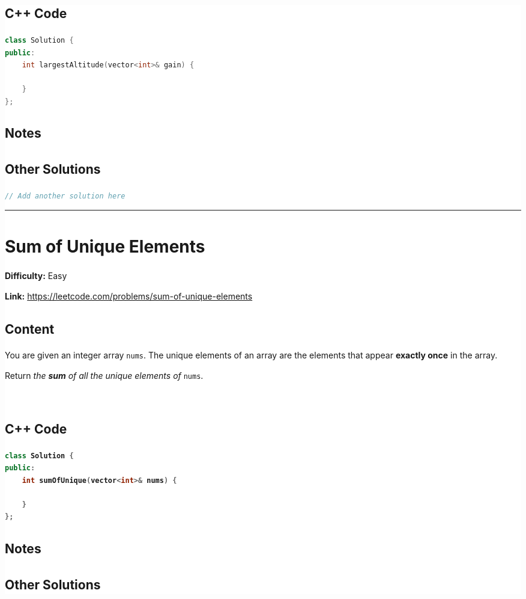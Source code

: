## C++ Code

```cpp
class Solution {
public:
    int largestAltitude(vector<int>& gain) {
        
    }
};
```
## Notes


## Other Solutions

```cpp
// Add another solution here
```
----

# Sum of Unique Elements

**Difficulty:** Easy

**Link:** https://leetcode.com/problems/sum-of-unique-elements

## Content

<p>You are given an integer array <code>nums</code>. The unique elements of an array are the elements that appear <strong>exactly once</strong> in the array.</p>

<p>Return <em>the <strong>sum</strong> of all the unique elements of </em><code>nums</code>.</p>

<p>&nbsp;</p>
<p><strong class="example">

## C++ Code

```cpp
class Solution {
public:
    int sumOfUnique(vector<int>& nums) {
        
    }
};
```
## Notes


## Other Solutions
